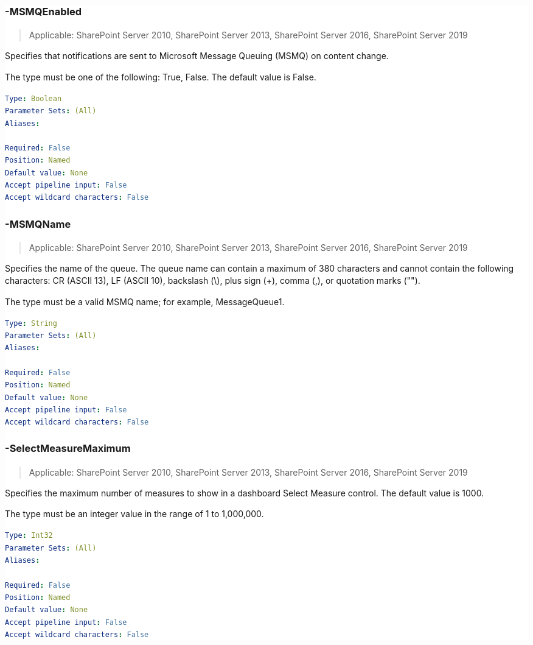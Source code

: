 ### -MSMQEnabled

> Applicable: SharePoint Server 2010, SharePoint Server 2013, SharePoint Server 2016, SharePoint Server 2019

Specifies that notifications are sent to Microsoft Message Queuing (MSMQ) on content change.

The type must be one of the following: True, False.
The default value is False.

```yaml
Type: Boolean
Parameter Sets: (All)
Aliases:

Required: False
Position: Named
Default value: None
Accept pipeline input: False
Accept wildcard characters: False
```

### -MSMQName

> Applicable: SharePoint Server 2010, SharePoint Server 2013, SharePoint Server 2016, SharePoint Server 2019

Specifies the name of the queue.
The queue name can contain a maximum of 380 characters and cannot contain the following characters: CR (ASCII 13), LF (ASCII 10), backslash (\\), plus sign (+), comma (,), or quotation marks ("").

The type must be a valid MSMQ name; for example, MessageQueue1.

```yaml
Type: String
Parameter Sets: (All)
Aliases:

Required: False
Position: Named
Default value: None
Accept pipeline input: False
Accept wildcard characters: False
```

### -SelectMeasureMaximum

> Applicable: SharePoint Server 2010, SharePoint Server 2013, SharePoint Server 2016, SharePoint Server 2019

Specifies the maximum number of measures to show in a dashboard Select Measure control.
The default value is 1000.

The type must be an integer value in the range of 1 to 1,000,000.

```yaml
Type: Int32
Parameter Sets: (All)
Aliases:

Required: False
Position: Named
Default value: None
Accept pipeline input: False
Accept wildcard characters: False
```
